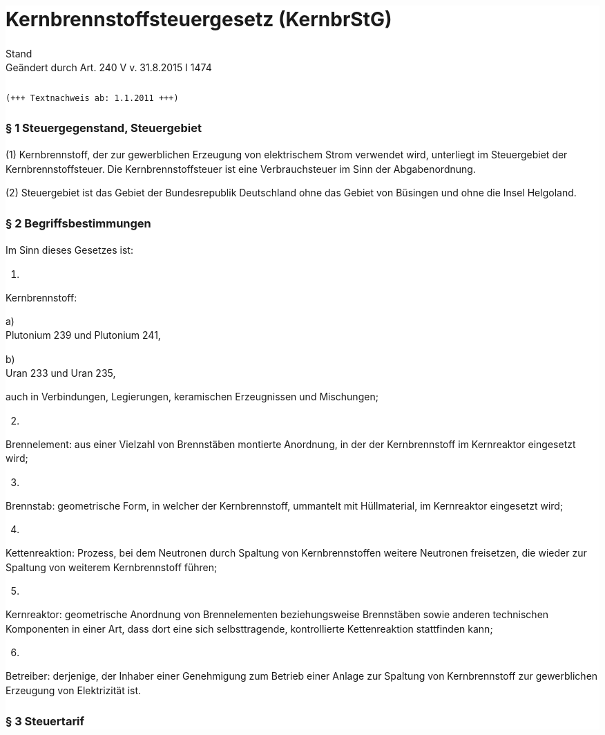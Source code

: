 Kernbrennstoffsteuergesetz (KernbrStG)
======================================

Stand  
Geändert durch Art. 240 V v. 31.8.2015 I 1474

### 

```
(+++ Textnachweis ab: 1.1.2011 +++)
```

### § 1 Steuergegenstand, Steuergebiet

(1) Kernbrennstoff, der zur gewerblichen Erzeugung von elektrischem Strom verwendet wird, unterliegt im Steuergebiet der Kernbrennstoffsteuer. Die Kernbrennstoffsteuer ist eine Verbrauchsteuer im Sinn der Abgabenordnung.

(2) Steuergebiet ist das Gebiet der Bundesrepublik Deutschland ohne das Gebiet von Büsingen und ohne die Insel Helgoland.

### § 2 Begriffsbestimmungen

Im Sinn dieses Gesetzes ist:

1.  
Kernbrennstoff:

a)  
Plutonium 239 und Plutonium 241,

b)  
Uran 233 und Uran 235,

auch in Verbindungen, Legierungen, keramischen Erzeugnissen und Mischungen;

2.  
Brennelement: aus einer Vielzahl von Brennstäben montierte Anordnung, in der der Kernbrennstoff im Kernreaktor eingesetzt wird;

3.  
Brennstab: geometrische Form, in welcher der Kernbrennstoff, ummantelt mit Hüllmaterial, im Kernreaktor eingesetzt wird;

4.  
Kettenreaktion: Prozess, bei dem Neutronen durch Spaltung von Kernbrennstoffen weitere Neutronen freisetzen, die wieder zur Spaltung von weiterem Kernbrennstoff führen;

5.  
Kernreaktor: geometrische Anordnung von Brennelementen beziehungsweise Brennstäben sowie anderen technischen Komponenten in einer Art, dass dort eine sich selbsttragende, kontrollierte Kettenreaktion stattfinden kann;

6.  
Betreiber: derjenige, der Inhaber einer Genehmigung zum Betrieb einer Anlage zur Spaltung von Kernbrennstoff zur gewerblichen Erzeugung von Elektrizität ist.

### § 3 Steuertarif
